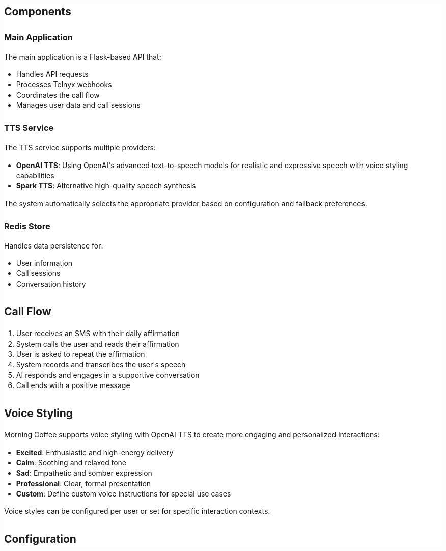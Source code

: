## Components

### Main Application

The main application is a Flask-based API that:
- Handles API requests
- Processes Telnyx webhooks
- Coordinates the call flow
- Manages user data and call sessions

### TTS Service

The TTS service supports multiple providers:

- **OpenAI TTS**: Using OpenAI's advanced text-to-speech models for realistic and expressive speech with voice styling capabilities
- **Spark TTS**: Alternative high-quality speech synthesis

The system automatically selects the appropriate provider based on configuration and fallback preferences.

### Redis Store

Handles data persistence for:
- User information
- Call sessions
- Conversation history

## Call Flow

1. User receives an SMS with their daily affirmation
2. System calls the user and reads their affirmation
3. User is asked to repeat the affirmation
4. System records and transcribes the user's speech
5. AI responds and engages in a supportive conversation
6. Call ends with a positive message

## Voice Styling

Morning Coffee supports voice styling with OpenAI TTS to create more engaging and personalized interactions:

- **Excited**: Enthusiastic and high-energy delivery
- **Calm**: Soothing and relaxed tone
- **Sad**: Empathetic and somber expression
- **Professional**: Clear, formal presentation
- **Custom**: Define custom voice instructions for special use cases

Voice styles can be configured per user or set for specific interaction contexts.

## Configuration

